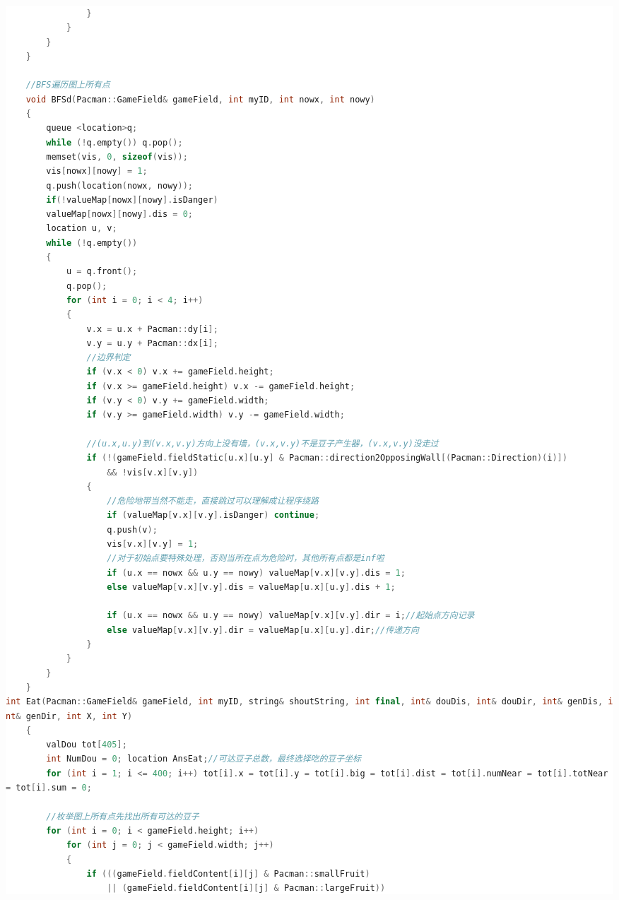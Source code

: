 ```c++
				}
			}
		}
	}

	//BFS遍历图上所有点
	void BFSd(Pacman::GameField& gameField, int myID, int nowx, int nowy)
	{
		queue <location>q;
		while (!q.empty()) q.pop();
		memset(vis, 0, sizeof(vis));
		vis[nowx][nowy] = 1;
		q.push(location(nowx, nowy));
		if(!valueMap[nowx][nowy].isDanger)
		valueMap[nowx][nowy].dis = 0;
		location u, v;
		while (!q.empty())
		{
			u = q.front();
			q.pop();
			for (int i = 0; i < 4; i++)
			{
				v.x = u.x + Pacman::dy[i];
				v.y = u.y + Pacman::dx[i];
				//边界判定
				if (v.x < 0) v.x += gameField.height;
				if (v.x >= gameField.height) v.x -= gameField.height;
				if (v.y < 0) v.y += gameField.width;
				if (v.y >= gameField.width) v.y -= gameField.width;

				//(u.x,u.y)到(v.x,v.y)方向上没有墙，(v.x,v.y)不是豆子产生器，(v.x,v.y)没走过
				if (!(gameField.fieldStatic[u.x][u.y] & Pacman::direction2OpposingWall[(Pacman::Direction)(i)]) 
					&& !vis[v.x][v.y])
				{
					//危险地带当然不能走，直接跳过可以理解成让程序绕路
					if (valueMap[v.x][v.y].isDanger) continue;
					q.push(v);
					vis[v.x][v.y] = 1;
					//对于初始点要特殊处理，否则当所在点为危险时，其他所有点都是inf啦
					if (u.x == nowx && u.y == nowy) valueMap[v.x][v.y].dis = 1;
					else valueMap[v.x][v.y].dis = valueMap[u.x][u.y].dis + 1;

					if (u.x == nowx && u.y == nowy) valueMap[v.x][v.y].dir = i;//起始点方向记录
					else valueMap[v.x][v.y].dir = valueMap[u.x][u.y].dir;//传递方向
				}
			}
		}
	}
int Eat(Pacman::GameField& gameField, int myID, string& shoutString, int final, int& douDis, int& douDir, int& genDis, int& genDir, int X, int Y)
	{
		valDou tot[405];
		int NumDou = 0; location AnsEat;//可达豆子总数，最终选择吃的豆子坐标
		for (int i = 1; i <= 400; i++) tot[i].x = tot[i].y = tot[i].big = tot[i].dist = tot[i].numNear = tot[i].totNear = tot[i].sum = 0;

		//枚举图上所有点先找出所有可达的豆子
		for (int i = 0; i < gameField.height; i++)
			for (int j = 0; j < gameField.width; j++)
			{
				if (((gameField.fieldContent[i][j] & Pacman::smallFruit)
					|| (gameField.fieldContent[i][j] & Pacman::largeFruit))
```
